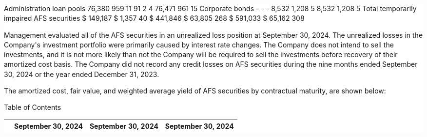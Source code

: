 <td></td>
<td></td>
<td></td>
<td></td>
<td></td>
<td></td>
<td></td>
<td></td>
<td></td>
</tr>
<tr>
<td>Administration loan pools</td>
<td>76,380</td>
<td>959</td>
<td>11</td>
<td>91</td>
<td>2</td>
<td>4</td>
<td>76,471</td>
<td>961</td>
<td>15</td>
</tr>
<tr>
<td>Corporate bonds</td>
<td>-</td>
<td>-</td>
<td>-</td>
<td>8,532</td>
<td>1,208</td>
<td>5</td>
<td>8,532</td>
<td>1,208</td>
<td>5</td>
</tr>
<tr>
<td>Total temporarily impaired AFS securities</td>
<td>$ 149,187</td>
<td>$ 1,357</td>
<td>40</td>
<td>$ 441,846</td>
<td>$ 63,805</td>
<td>268</td>
<td>$ 591,033</td>
<td>$ 65,162</td>
<td>308</td>
</tr>
</tbody>
</table>
<p>Management evaluated all of the AFS securities in an unrealized loss position at September 30, 2024. The unrealized losses in the Company's investment portfolio were primarily caused by interest rate changes. The Company does not intend to sell the investments, and it is not more likely than not the Company will be required to sell the investments before recovery of their amortized cost basis. The Company did not record any credit losses on AFS securities during the nine months ended September 30, 2024 or the year ended December 31, 2023.</p>
<p>The amortized cost, fair value, and weighted average yield of AFS securities by contractual maturity, are shown below:</p>
<p>Table of Contents</p>
<table>
<thead>
<tr>
<th></th>
<th>September 30, 2024</th>
<th>September 30, 2024</th>
<th>September 30, 2024</th>